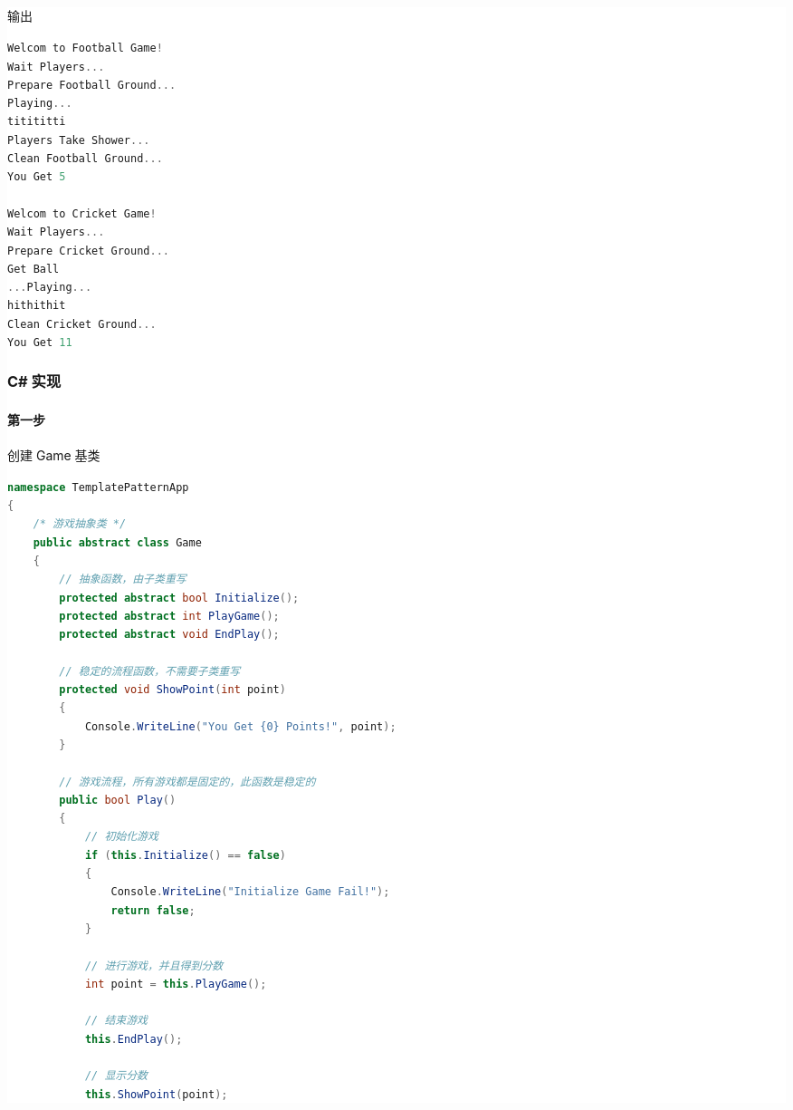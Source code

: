 输出

````c++
Welcom to Football Game!
Wait Players...
Prepare Football Ground...
Playing...
titititti
Players Take Shower...
Clean Football Ground...
You Get 5

Welcom to Cricket Game!
Wait Players...
Prepare Cricket Ground...
Get Ball
...Playing...
hithithit
Clean Cricket Ground...
You Get 11
````



### C# 实现

#### 第一步

创建 Game 基类

````c#
namespace TemplatePatternApp 
{
    /* 游戏抽象类 */
    public abstract class Game
    {
        // 抽象函数，由子类重写
        protected abstract bool Initialize();
        protected abstract int PlayGame();
        protected abstract void EndPlay();

        // 稳定的流程函数，不需要子类重写
        protected void ShowPoint(int point)
        {
            Console.WriteLine("You Get {0} Points!", point);
        }

        // 游戏流程，所有游戏都是固定的，此函数是稳定的
        public bool Play()
        {
            // 初始化游戏
            if (this.Initialize() == false)
            {
                Console.WriteLine("Initialize Game Fail!");
                return false;
            }

            // 进行游戏，并且得到分数
            int point = this.PlayGame();

            // 结束游戏
            this.EndPlay();

            // 显示分数
            this.ShowPoint(point);

````